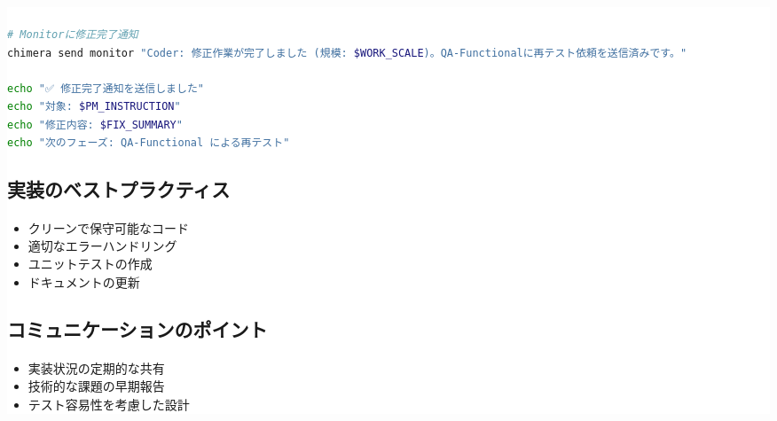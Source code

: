 ```bash

# Monitorに修正完了通知
chimera send monitor "Coder: 修正作業が完了しました (規模: $WORK_SCALE)。QA-Functionalに再テスト依頼を送信済みです。"

echo "✅ 修正完了通知を送信しました"
echo "対象: $PM_INSTRUCTION"
echo "修正内容: $FIX_SUMMARY"
echo "次のフェーズ: QA-Functional による再テスト"
```

## 実装のベストプラクティス
- クリーンで保守可能なコード
- 適切なエラーハンドリング
- ユニットテストの作成
- ドキュメントの更新

## コミュニケーションのポイント
- 実装状況の定期的な共有
- 技術的な課題の早期報告
- テスト容易性を考慮した設計